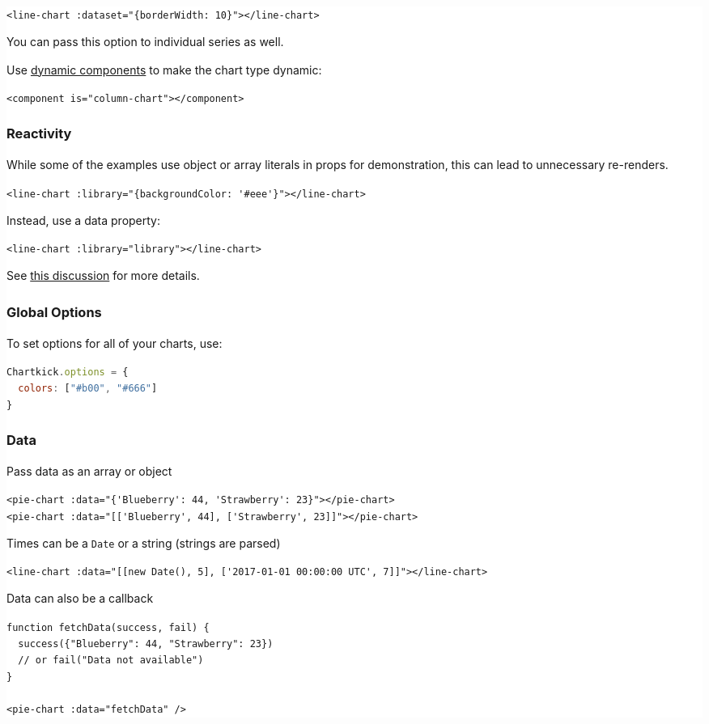 ```vue
<line-chart :dataset="{borderWidth: 10}"></line-chart>
```

You can pass this option to individual series as well.

Use [dynamic components](https://vuejs.org/v2/guide/components.html#Dynamic-Components) to make the chart type dynamic:

```vue
<component is="column-chart"></component>
```

### Reactivity

While some of the examples use object or array literals in props for demonstration, this can lead to unnecessary re-renders.

```vue
<line-chart :library="{backgroundColor: '#eee'}"></line-chart>
```

Instead, use a data property:

```vue
<line-chart :library="library"></line-chart>
```

See [this discussion](https://github.com/vuejs/vue/issues/4060) for more details.

### Global Options

To set options for all of your charts, use:

```javascript
Chartkick.options = {
  colors: ["#b00", "#666"]
}
```

### Data

Pass data as an array or object

```vue
<pie-chart :data="{'Blueberry': 44, 'Strawberry': 23}"></pie-chart>
<pie-chart :data="[['Blueberry', 44], ['Strawberry', 23]]"></pie-chart>
```

Times can be a `Date` or a string (strings are parsed)

```vue
<line-chart :data="[[new Date(), 5], ['2017-01-01 00:00:00 UTC', 7]]"></line-chart>
```

Data can also be a callback

```vue
function fetchData(success, fail) {
  success({"Blueberry": 44, "Strawberry": 23})
  // or fail("Data not available")
}

<pie-chart :data="fetchData" />
```

